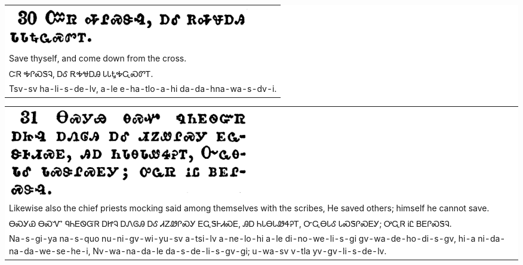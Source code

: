 <table>
<tbody>
<tr class="odd">
<td><a href="021530.png"><img src="021530.png" width="400" /></a></td>
</tr>
<tr class="even">
<td>Save thyself, and come down from the cross.</td>
</tr>
<tr class="odd">
<td>ᏨᏒ ᎭᎵᏍᏕᎸ, ᎠᎴ ᎡᎭᏠᎠᎯ ᏓᏓᎿᎭᏩᏍᏛᎢ.</td>
</tr>
<tr class="even">
<td>Tsv-sv ha-li-s-de-lv, a-le e-ha-tlo-a-hi da-da-hna-wa-s-dv-i.</td>
</tr>
</tbody>
</table>

<table>
<tbody>
<tr class="odd">
<td><a href="021531.png"><img src="021531.png" width="400" /></a></td>
</tr>
<tr class="even">
<td>Likewise also the chief priests mocking said among themselves with the scribes, He saved others; himself he cannot save.</td>
</tr>
<tr class="odd">
<td>ᎾᏍᎩᏯ ᎾᏍᏉ ᏄᏂᎬᏫᏳᏒ ᎠᏥᎸ ᎠᏁᎶᎯ ᎠᎴ ᏗᏃᏪᎵᏍᎩ ᎬᏩᏕᎰᏗᏍᎬ, ᎯᎠ ᏂᏓᎾᏓᏪᏎᎮᎢ, ᏅᏩᎾᏓᎴ ᏓᏍᏕᎵᏍᎬᎩ; ᎤᏩᏒ ᎥᏝ ᏴᎬᎵᏍᏕᎸ.</td>
</tr>
<tr class="even">
<td>Na-s-gi-ya na-s-quo nu-ni-gv-wi-yu-sv a-tsi-lv a-ne-lo-hi a-le di-no-we-li-s-gi gv-wa-de-ho-di-s-gv, hi-a ni-da-na-da-we-se-he-i, Nv-wa-na-da-le da-s-de-li-s-gv-gi; u-wa-sv v-tla yv-gv-li-s-de-lv.</td>
</tr>
</tbody>
</table>
